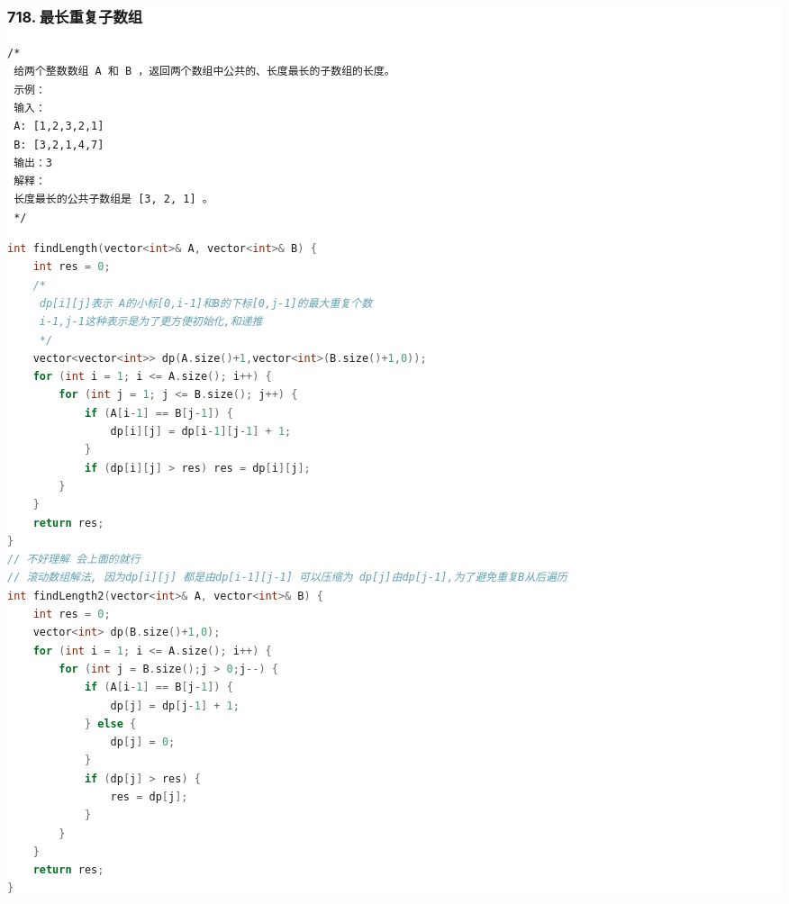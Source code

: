 <a id="718. 最⻓重复⼦数组"></a>
### 718. 最⻓重复⼦数组

```
/*
 给两个整数数组 A 和 B ，返回两个数组中公共的、⻓度最⻓的⼦数组的⻓度。
 示例：
 输⼊：
 A: [1,2,3,2,1]
 B: [3,2,1,4,7]
 输出：3
 解释：
 ⻓度最⻓的公共⼦数组是 [3, 2, 1] 。
 */
```

```cpp
int findLength(vector<int>& A, vector<int>& B) {
    int res = 0;
    /*
     dp[i][j]表示 A的小标[0,i-1]和B的下标[0,j-1]的最大重复个数
     i-1,j-1这种表示是为了更方便初始化,和递推
     */
    vector<vector<int>> dp(A.size()+1,vector<int>(B.size()+1,0));
    for (int i = 1; i <= A.size(); i++) {
        for (int j = 1; j <= B.size(); j++) {
            if (A[i-1] == B[j-1]) {
                dp[i][j] = dp[i-1][j-1] + 1;
            }
            if (dp[i][j] > res) res = dp[i][j];
        }
    }
    return res;
}
// 不好理解 会上面的就行
// 滚动数组解法, 因为dp[i][j] 都是由dp[i-1][j-1] 可以压缩为 dp[j]由dp[j-1],为了避免重复B从后遍历
int findLength2(vector<int>& A, vector<int>& B) {
    int res = 0;
    vector<int> dp(B.size()+1,0);
    for (int i = 1; i <= A.size(); i++) {
        for (int j = B.size();j > 0;j--) {
            if (A[i-1] == B[j-1]) {
                dp[j] = dp[j-1] + 1;
            } else {
                dp[j] = 0;
            }
            if (dp[j] > res) {
                res = dp[j];
            }
        }
    }
    return res;
}
```
